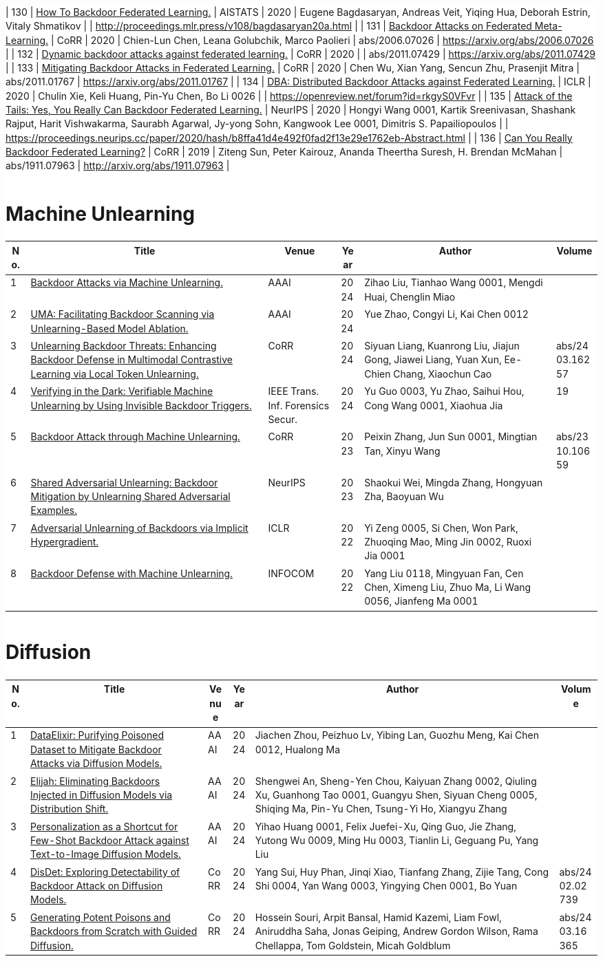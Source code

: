 | 130 | [How To Backdoor Federated Learning.](http://proceedings.mlr.press/v108/bagdasaryan20a.html) | AISTATS | 2020 | Eugene Bagdasaryan, Andreas Veit, Yiqing Hua, Deborah Estrin, Vitaly Shmatikov |  | http://proceedings.mlr.press/v108/bagdasaryan20a.html |
| 131 | [Backdoor Attacks on Federated Meta-Learning.](https://arxiv.org/abs/2006.07026) | CoRR | 2020 | Chien-Lun Chen, Leana Golubchik, Marco Paolieri | abs/2006.07026 | https://arxiv.org/abs/2006.07026 |
| 132 | [Dynamic backdoor attacks against federated learning.](https://arxiv.org/abs/2011.07429) | CoRR | 2020 |  | abs/2011.07429 | https://arxiv.org/abs/2011.07429 |
| 133 | [Mitigating Backdoor Attacks in Federated Learning.](https://arxiv.org/abs/2011.01767) | CoRR | 2020 | Chen Wu, Xian Yang, Sencun Zhu, Prasenjit Mitra | abs/2011.01767 | https://arxiv.org/abs/2011.01767 |
| 134 | [DBA: Distributed Backdoor Attacks against Federated Learning.](https://openreview.net/forum?id=rkgyS0VFvr) | ICLR | 2020 | Chulin Xie, Keli Huang, Pin-Yu Chen, Bo Li 0026 |  | https://openreview.net/forum?id=rkgyS0VFvr |
| 135 | [Attack of the Tails: Yes, You Really Can Backdoor Federated Learning.](https://proceedings.neurips.cc/paper/2020/hash/b8ffa41d4e492f0fad2f13e29e1762eb-Abstract.html) | NeurIPS | 2020 | Hongyi Wang 0001, Kartik Sreenivasan, Shashank Rajput, Harit Vishwakarma, Saurabh Agarwal, Jy-yong Sohn, Kangwook Lee 0001, Dimitris S. Papailiopoulos |  | https://proceedings.neurips.cc/paper/2020/hash/b8ffa41d4e492f0fad2f13e29e1762eb-Abstract.html |
| 136 | [Can You Really Backdoor Federated Learning?](http://arxiv.org/abs/1911.07963) | CoRR | 2019 | Ziteng Sun, Peter Kairouz, Ananda Theertha Suresh, H. Brendan McMahan | abs/1911.07963 | http://arxiv.org/abs/1911.07963 |
# Machine Unlearning
|No. | Title | Venue | Year | Author | Volume | 
|----|-------|-------|------|--------|--------|
| 1 | [Backdoor Attacks via Machine Unlearning.](https://doi.org/10.1609/aaai.v38i13.29321) | AAAI | 2024 | Zihao Liu, Tianhao Wang 0001, Mengdi Huai, Chenglin Miao |  | https://doi.org/10.1609/aaai.v38i13.29321 |
| 2 | [UMA: Facilitating Backdoor Scanning via Unlearning-Based Model Ablation.](https://doi.org/10.1609/aaai.v38i19.30183) | AAAI | 2024 | Yue Zhao, Congyi Li, Kai Chen 0012 |  | https://doi.org/10.1609/aaai.v38i19.30183 |
| 3 | [Unlearning Backdoor Threats: Enhancing Backdoor Defense in Multimodal Contrastive Learning via Local Token Unlearning.](https://doi.org/10.48550/arXiv.2403.16257) | CoRR | 2024 | Siyuan Liang, Kuanrong Liu, Jiajun Gong, Jiawei Liang, Yuan Xun, Ee-Chien Chang, Xiaochun Cao | abs/2403.16257 | https://doi.org/10.48550/arXiv.2403.16257 |
| 4 | [Verifying in the Dark: Verifiable Machine Unlearning by Using Invisible Backdoor Triggers.](https://doi.org/10.1109/TIFS.2023.3328269) | IEEE Trans. Inf. Forensics Secur. | 2024 | Yu Guo 0003, Yu Zhao, Saihui Hou, Cong Wang 0001, Xiaohua Jia | 19 | https://doi.org/10.1109/TIFS.2023.3328269 |
| 5 | [Backdoor Attack through Machine Unlearning.](https://doi.org/10.48550/arXiv.2310.10659) | CoRR | 2023 | Peixin Zhang, Jun Sun 0001, Mingtian Tan, Xinyu Wang | abs/2310.10659 | https://doi.org/10.48550/arXiv.2310.10659 |
| 6 | [Shared Adversarial Unlearning: Backdoor Mitigation by Unlearning Shared Adversarial Examples.](http://papers.nips.cc/paper_files/paper/2023/hash/520425a5a4c2fb7f7fc345078b188201-Abstract-Conference.html) | NeurIPS | 2023 | Shaokui Wei, Mingda Zhang, Hongyuan Zha, Baoyuan Wu |  | http://papers.nips.cc/paper_files/paper/2023/hash/520425a5a4c2fb7f7fc345078b188201-Abstract-Conference.html |
| 7 | [Adversarial Unlearning of Backdoors via Implicit Hypergradient.](https://openreview.net/forum?id=MeeQkFYVbzW) | ICLR | 2022 | Yi Zeng 0005, Si Chen, Won Park, Zhuoqing Mao, Ming Jin 0002, Ruoxi Jia 0001 |  | https://openreview.net/forum?id=MeeQkFYVbzW |
| 8 | [Backdoor Defense with Machine Unlearning.](https://doi.org/10.1109/INFOCOM48880.2022.9796974) | INFOCOM | 2022 | Yang Liu 0118, Mingyuan Fan, Cen Chen, Ximeng Liu, Zhuo Ma, Li Wang 0056, Jianfeng Ma 0001 |  | https://doi.org/10.1109/INFOCOM48880.2022.9796974 |
# Diffusion
|No. | Title | Venue | Year | Author | Volume | 
|----|-------|-------|------|--------|--------|
| 1 | [DataElixir: Purifying Poisoned Dataset to Mitigate Backdoor Attacks via Diffusion Models.](https://doi.org/10.1609/aaai.v38i19.30186) | AAAI | 2024 | Jiachen Zhou, Peizhuo Lv, Yibing Lan, Guozhu Meng, Kai Chen 0012, Hualong Ma |  | https://doi.org/10.1609/aaai.v38i19.30186 |
| 2 | [Elijah: Eliminating Backdoors Injected in Diffusion Models via Distribution Shift.](https://doi.org/10.1609/aaai.v38i10.28958) | AAAI | 2024 | Shengwei An, Sheng-Yen Chou, Kaiyuan Zhang 0002, Qiuling Xu, Guanhong Tao 0001, Guangyu Shen, Siyuan Cheng 0005, Shiqing Ma, Pin-Yu Chen, Tsung-Yi Ho, Xiangyu Zhang |  | https://doi.org/10.1609/aaai.v38i10.28958 |
| 3 | [Personalization as a Shortcut for Few-Shot Backdoor Attack against Text-to-Image Diffusion Models.](https://doi.org/10.1609/aaai.v38i19.30110) | AAAI | 2024 | Yihao Huang 0001, Felix Juefei-Xu, Qing Guo, Jie Zhang, Yutong Wu 0009, Ming Hu 0003, Tianlin Li, Geguang Pu, Yang Liu |  | https://doi.org/10.1609/aaai.v38i19.30110 |
| 4 | [DisDet: Exploring Detectability of Backdoor Attack on Diffusion Models.](https://doi.org/10.48550/arXiv.2402.02739) | CoRR | 2024 | Yang Sui, Huy Phan, Jinqi Xiao, Tianfang Zhang, Zijie Tang, Cong Shi 0004, Yan Wang 0003, Yingying Chen 0001, Bo Yuan | abs/2402.02739 | https://doi.org/10.48550/arXiv.2402.02739 |
| 5 | [Generating Potent Poisons and Backdoors from Scratch with Guided Diffusion.](https://doi.org/10.48550/arXiv.2403.16365) | CoRR | 2024 | Hossein Souri, Arpit Bansal, Hamid Kazemi, Liam Fowl, Aniruddha Saha, Jonas Geiping, Andrew Gordon Wilson, Rama Chellappa, Tom Goldstein, Micah Goldblum | abs/2403.16365 | https://doi.org/10.48550/arXiv.2403.16365 |